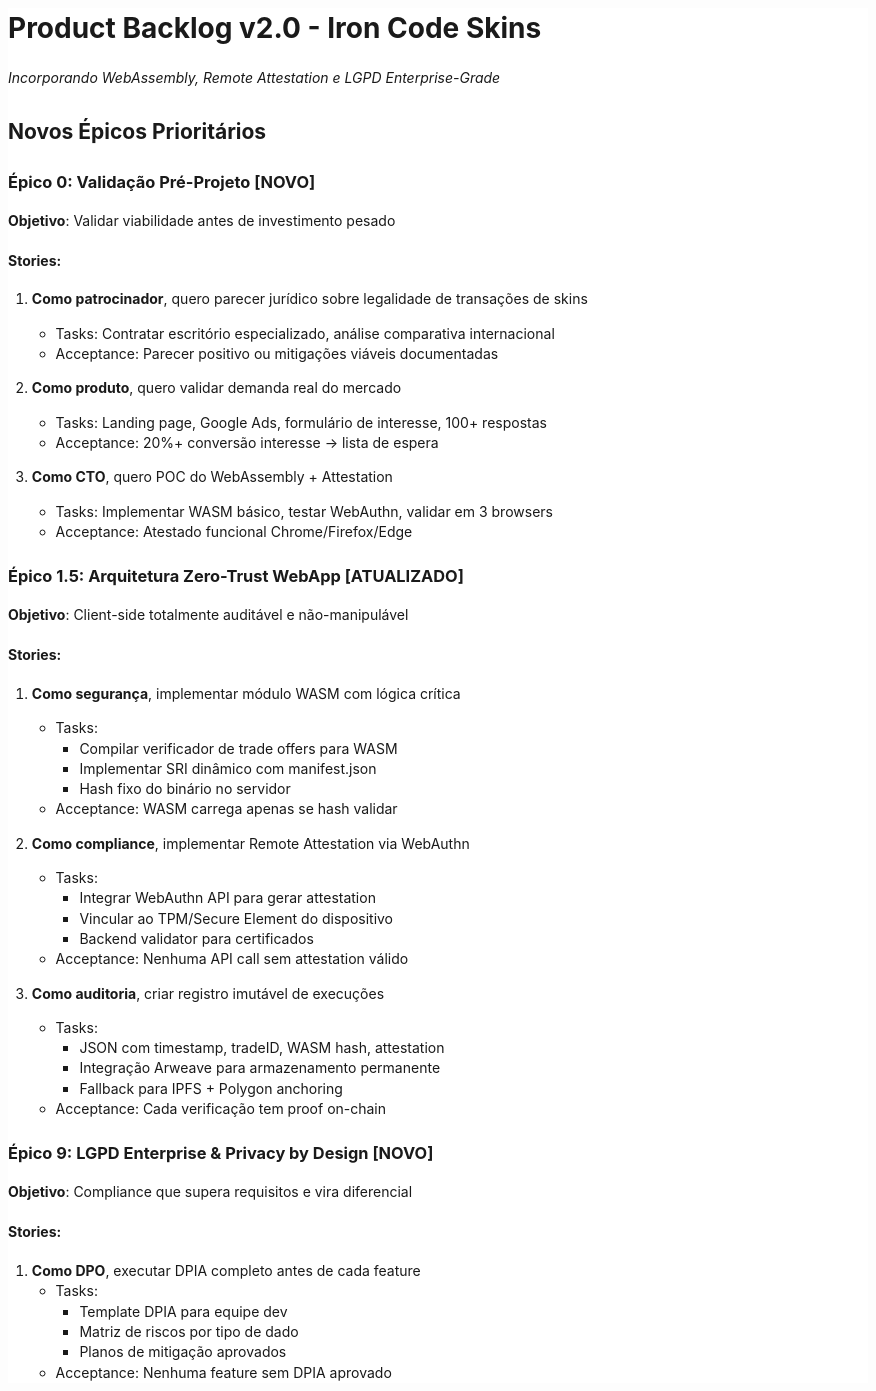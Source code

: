 # Product Backlog v2.0 - Iron Code Skins
*Incorporando WebAssembly, Remote Attestation e LGPD Enterprise-Grade*

## Novos Épicos Prioritários

### Épico 0: Validação Pré-Projeto [NOVO]
**Objetivo**: Validar viabilidade antes de investimento pesado

#### Stories:
1. **Como patrocinador**, quero parecer jurídico sobre legalidade de transações de skins
   - Tasks: Contratar escritório especializado, análise comparativa internacional
   - Acceptance: Parecer positivo ou mitigações viáveis documentadas

2. **Como produto**, quero validar demanda real do mercado
   - Tasks: Landing page, Google Ads, formulário de interesse, 100+ respostas
   - Acceptance: 20%+ conversão interesse → lista de espera

3. **Como CTO**, quero POC do WebAssembly + Attestation
   - Tasks: Implementar WASM básico, testar WebAuthn, validar em 3 browsers
   - Acceptance: Atestado funcional Chrome/Firefox/Edge

### Épico 1.5: Arquitetura Zero-Trust WebApp [ATUALIZADO]
**Objetivo**: Client-side totalmente auditável e não-manipulável

#### Stories:
1. **Como segurança**, implementar módulo WASM com lógica crítica
   - Tasks: 
     - Compilar verificador de trade offers para WASM
     - Implementar SRI dinâmico com manifest.json
     - Hash fixo do binário no servidor
   - Acceptance: WASM carrega apenas se hash validar

2. **Como compliance**, implementar Remote Attestation via WebAuthn
   - Tasks:
     - Integrar WebAuthn API para gerar attestation
     - Vincular ao TPM/Secure Element do dispositivo
     - Backend validator para certificados
   - Acceptance: Nenhuma API call sem attestation válido

3. **Como auditoria**, criar registro imutável de execuções
   - Tasks:
     - JSON com timestamp, tradeID, WASM hash, attestation
     - Integração Arweave para armazenamento permanente
     - Fallback para IPFS + Polygon anchoring
   - Acceptance: Cada verificação tem proof on-chain

### Épico 9: LGPD Enterprise & Privacy by Design [NOVO]
**Objetivo**: Compliance que supera requisitos e vira diferencial

#### Stories:
1. **Como DPO**, executar DPIA completo antes de cada feature
   - Tasks:
     - Template DPIA para equipe dev
     - Matriz de riscos por tipo de dado
     - Planos de mitigação aprovados
   - Acceptance: Nenhuma feature sem DPIA aprovado
